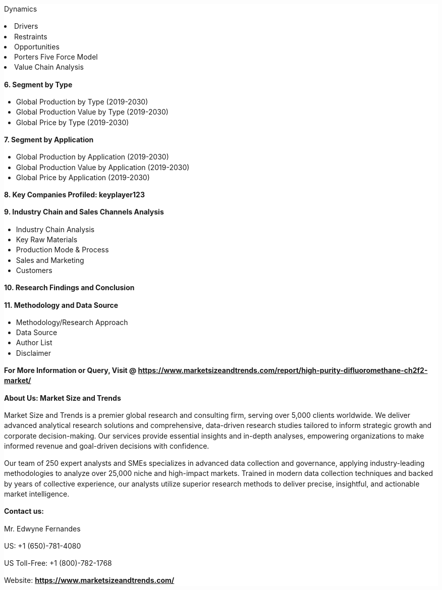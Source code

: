 Dynamics</li><li>Drivers</li><li>Restraints</li><li>Opportunities</li><li>Porters Five Force Model</li><li>Value Chain Analysis&nbsp;</li></ul><p><strong>6. Segment by Type</strong></p><ul><li>Global Production by Type (2019-2030)</li><li>Global Production Value by Type (2019-2030)</li><li>Global Price by Type (2019-2030)</li></ul><p><strong>7. Segment by Application</strong></p><ul><li>Global Production by Application (2019-2030)</li><li>Global Production Value by Application (2019-2030)</li><li>Global Price by Application (2019-2030)</li></ul><p><strong>8. Key Companies Profiled: keyplayer123</strong></p><p><strong>9. Industry Chain and Sales Channels Analysis</strong></p><ul><li>Industry Chain Analysis</li><li>Key Raw Materials</li><li>Production Mode &amp; Process</li><li>Sales and Marketing</li><li>Customers</li></ul><p><strong>10. Research Findings and Conclusion</strong></p><p><strong>11. Methodology and Data Source</strong></p><ul><li>Methodology/Research Approach</li><li>Data Source</li><li>Author List</li><li>Disclaimer</li></ul></p><p><strong>For More Information or Query, Visit @ <a href="https://www.marketsizeandtrends.com/report/high-purity-difluoromethane-ch2f2-market/">https://www.marketsizeandtrends.com/report/high-purity-difluoromethane-ch2f2-market/</a></strong></p><p><strong>About Us: Market Size and Trends</strong></p><p>Market Size and Trends is a premier global research and consulting firm, serving over 5,000 clients worldwide. We deliver advanced analytical research solutions and comprehensive, data-driven research studies tailored to inform strategic growth and corporate decision-making. Our services provide essential insights and in-depth analyses, empowering organizations to make informed revenue and goal-driven decisions with confidence.</p><p>Our team of 250 expert analysts and SMEs specializes in advanced data collection and governance, applying industry-leading methodologies to analyze over 25,000 niche and high-impact markets. Trained in modern data collection techniques and backed by years of collective experience, our analysts utilize superior research methods to deliver precise, insightful, and actionable market intelligence.</p><p><strong>Contact us:</strong></p><p>Mr. Edwyne Fernandes</p><p>US: +1 (650)-781-4080</p><p>US Toll-Free: +1 (800)-782-1768</p><p>Website: <strong><a href="https://www.marketsizeandtrends.com/">https://www.marketsizeandtrends.com/</a></strong></p>
